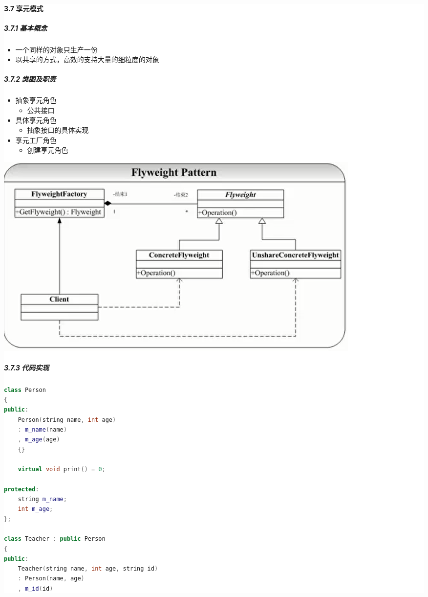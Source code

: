 ~~~C++
~~~



#### 3.7 享元模式

##### 3.7.1 基本概念

- 一个同样的对象只生产一份
- 以共享的方式，高效的支持大量的细粒度的对象

##### 3.7.2 类图及职责

- 抽象享元角色
  - 公共接口
- 具体享元角色
  - 抽象接口的具体实现
- 享元工厂角色
  - 创建享元角色

![image-20220717183815732](assets/%E8%BD%AF%E4%BB%B6%E8%AE%BE%E8%AE%A1/image-20220717183815732.png)

##### 3.7.3 代码实现

~~~C++
class Person
{
public:
    Person(string name, int age)
    : m_name(name)
    , m_age(age)
    {}

    virtual void print() = 0;

protected:
    string m_name;
    int m_age;
};

class Teacher : public Person
{
public:
    Teacher(string name, int age, string id)
    : Person(name, age)
    , m_id(id)
~~~